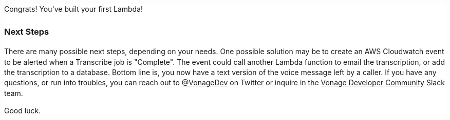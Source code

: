 Congrats! You've built your first Lambda!

### Next Steps
There are many possible next steps, depending on your needs. One possible solution may be to create an AWS Cloudwatch event to be alerted when a Transcribe job is "Complete". The event could call another Lambda function to email the transcription, or add the transcription to a database. Bottom line is, you now have a text version of the voice message left by a caller. If you have any questions, or run into troubles, you can reach out to [@VonageDev](https://twitter.com/vonagedev) on Twitter or inquire in the [Vonage Developer Community](http://nexmo-community.slack.com) Slack team.

Good luck.